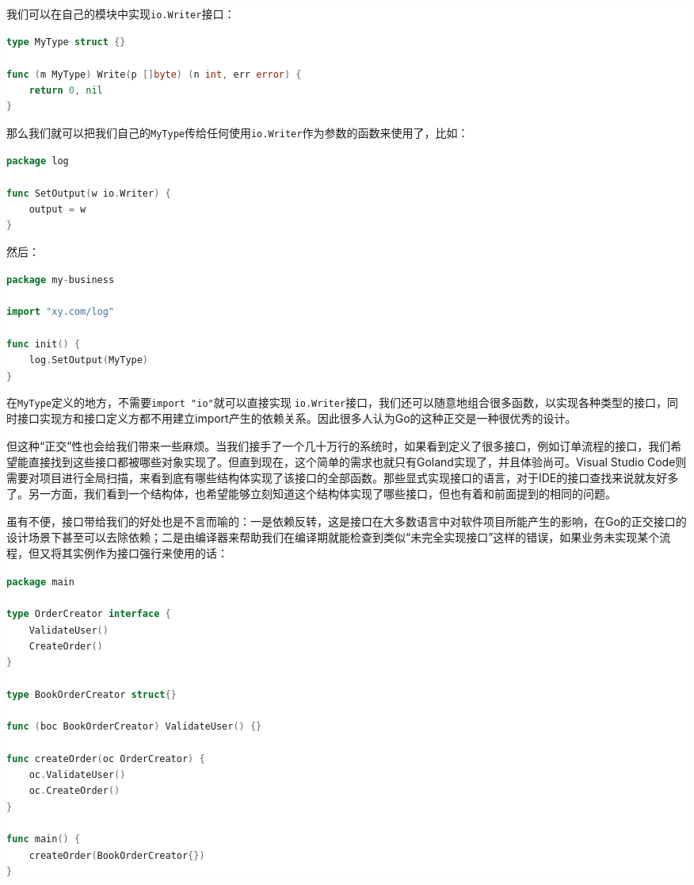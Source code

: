 我们可以在自己的模块中实现`io.Writer`接口：

```go
type MyType struct {}

func (m MyType) Write(p []byte) (n int, err error) {
	return 0, nil
}
```

那么我们就可以把我们自己的`MyType`传给任何使用`io.Writer`作为参数的函数来使用了，比如：

```go
package log

func SetOutput(w io.Writer) {
	output = w
}
```

然后：

```go
package my-business

import "xy.com/log"

func init() {
	log.SetOutput(MyType)
}
```

在`MyType`定义的地方，不需要`import "io"`就可以直接实现 `io.Writer`接口，我们还可以随意地组合很多函数，以实现各种类型的接口，同时接口实现方和接口定义方都不用建立import产生的依赖关系。因此很多人认为Go的这种正交是一种很优秀的设计。

但这种“正交”性也会给我们带来一些麻烦。当我们接手了一个几十万行的系统时，如果看到定义了很多接口，例如订单流程的接口，我们希望能直接找到这些接口都被哪些对象实现了。但直到现在，这个简单的需求也就只有Goland实现了，并且体验尚可。Visual Studio Code则需要对项目进行全局扫描，来看到底有哪些结构体实现了该接口的全部函数。那些显式实现接口的语言，对于IDE的接口查找来说就友好多了。另一方面，我们看到一个结构体，也希望能够立刻知道这个结构体实现了哪些接口，但也有着和前面提到的相同的问题。

虽有不便，接口带给我们的好处也是不言而喻的：一是依赖反转，这是接口在大多数语言中对软件项目所能产生的影响，在Go的正交接口的设计场景下甚至可以去除依赖；二是由编译器来帮助我们在编译期就能检查到类似“未完全实现接口”这样的错误，如果业务未实现某个流程，但又将其实例作为接口强行来使用的话：

```go
package main

type OrderCreator interface {
	ValidateUser()
	CreateOrder()
}

type BookOrderCreator struct{}

func (boc BookOrderCreator) ValidateUser() {}

func createOrder(oc OrderCreator) {
	oc.ValidateUser()
	oc.CreateOrder()
}

func main() {
	createOrder(BookOrderCreator{})
}
```
